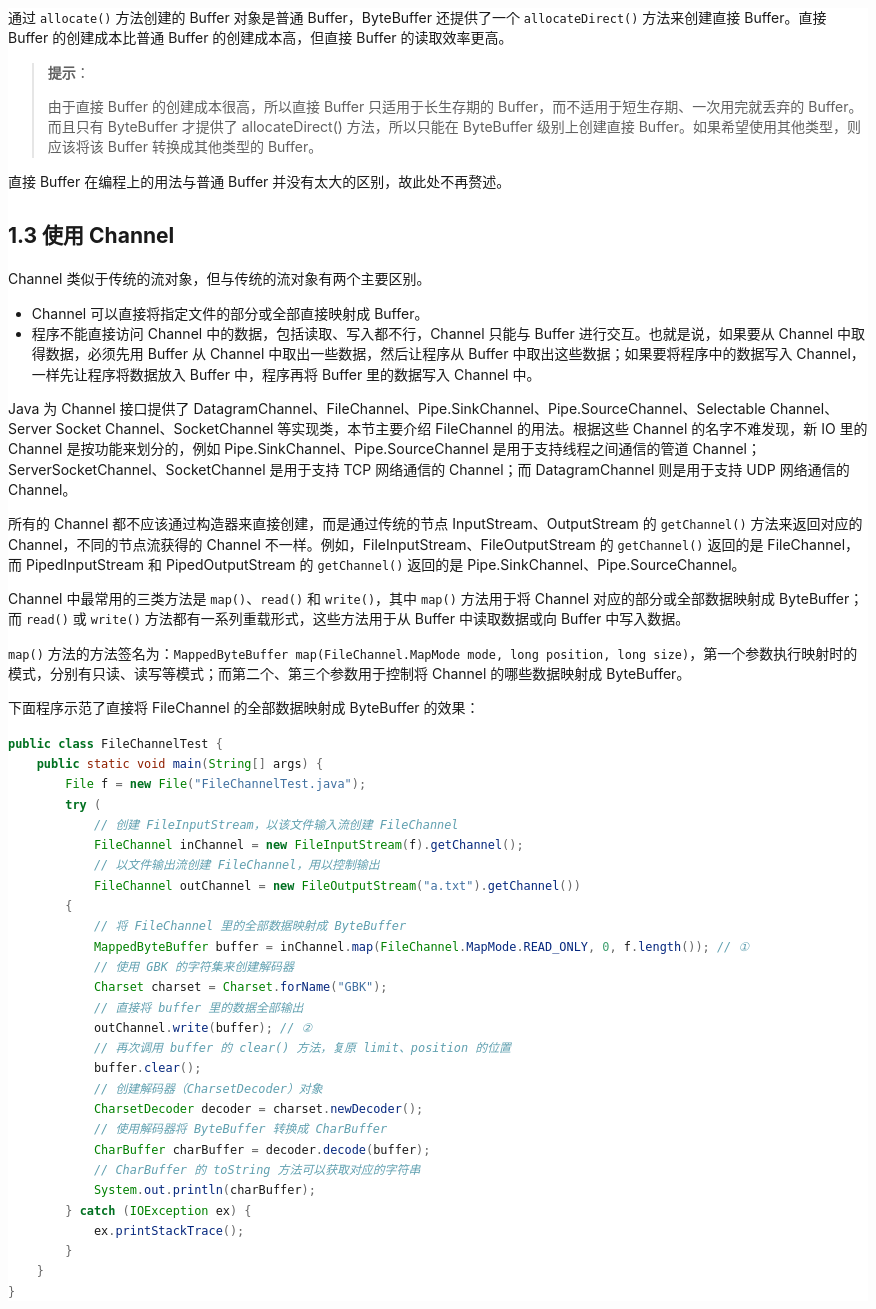通过 `allocate()` 方法创建的 Buffer 对象是普通 Buffer，ByteBuffer 还提供了一个 `allocateDirect()` 方法来创建直接 Buffer。直接 Buffer 的创建成本比普通 Buffer 的创建成本高，但直接 Buffer 的读取效率更高。

> **提示**：
>
> 由于直接 Buffer 的创建成本很高，所以直接 Buffer 只适用于长生存期的 Buffer，而不适用于短生存期、一次用完就丢弃的 Buffer。而且只有 ByteBuffer 才提供了 allocateDirect() 方法，所以只能在 ByteBuffer 级别上创建直接 Buffer。如果希望使用其他类型，则应该将该 Buffer 转换成其他类型的 Buffer。

直接 Buffer 在编程上的用法与普通 Buffer 并没有太大的区别，故此处不再赘述。

## 1.3 使用 Channel

Channel 类似于传统的流对象，但与传统的流对象有两个主要区别。

- Channel 可以直接将指定文件的部分或全部直接映射成 Buffer。
- 程序不能直接访问 Channel 中的数据，包括读取、写入都不行，Channel 只能与 Buffer 进行交互。也就是说，如果要从 Channel 中取得数据，必须先用 Buffer 从 Channel 中取出一些数据，然后让程序从 Buffer 中取出这些数据；如果要将程序中的数据写入 Channel，一样先让程序将数据放入 Buffer 中，程序再将 Buffer 里的数据写入 Channel 中。

Java 为 Channel 接口提供了 DatagramChannel、FileChannel、Pipe.SinkChannel、Pipe.SourceChannel、Selectable Channel、Server Socket Channel、SocketChannel 等实现类，本节主要介绍 FileChannel 的用法。根据这些 Channel 的名字不难发现，新 IO 里的 Channel 是按功能来划分的，例如 Pipe.SinkChannel、Pipe.SourceChannel 是用于支持线程之间通信的管道 Channel；ServerSocketChannel、SocketChannel 是用于支持 TCP 网络通信的 Channel；而 DatagramChannel 则是用于支持 UDP 网络通信的 Channel。

所有的 Channel 都不应该通过构造器来直接创建，而是通过传统的节点 InputStream、OutputStream 的 `getChannel()` 方法来返回对应的 Channel，不同的节点流获得的 Channel 不一样。例如，FileInputStream、FileOutputStream 的 `getChannel()` 返回的是 FileChannel，而 PipedInputStream 和 PipedOutputStream 的 `getChannel()` 返回的是 Pipe.SinkChannel、Pipe.SourceChannel。

Channel 中最常用的三类方法是 `map()`、`read()` 和 `write()`，其中 `map()` 方法用于将 Channel 对应的部分或全部数据映射成 ByteBuffer；而 `read()` 或 `write()` 方法都有一系列重载形式，这些方法用于从 Buffer 中读取数据或向 Buffer 中写入数据。

`map()` 方法的方法签名为：`MappedByteBuffer map(FileChannel.MapMode mode, long position, long size)`，第一个参数执行映射时的模式，分别有只读、读写等模式；而第二个、第三个参数用于控制将 Channel 的哪些数据映射成 ByteBuffer。

下面程序示范了直接将 FileChannel 的全部数据映射成 ByteBuffer 的效果：

```java
public class FileChannelTest {
    public static void main(String[] args) {
        File f = new File("FileChannelTest.java");
        try (
            // 创建 FileInputStream，以该文件输入流创建 FileChannel
            FileChannel inChannel = new FileInputStream(f).getChannel();
            // 以文件输出流创建 FileChannel，用以控制输出
            FileChannel outChannel = new FileOutputStream("a.txt").getChannel())
        {
            // 将 FileChannel 里的全部数据映射成 ByteBuffer
            MappedByteBuffer buffer = inChannel.map(FileChannel.MapMode.READ_ONLY, 0, f.length()); // ①
            // 使用 GBK 的字符集来创建解码器
            Charset charset = Charset.forName("GBK");
            // 直接将 buffer 里的数据全部输出
            outChannel.write(buffer); // ②
            // 再次调用 buffer 的 clear() 方法，复原 limit、position 的位置
            buffer.clear();
            // 创建解码器（CharsetDecoder）对象
            CharsetDecoder decoder = charset.newDecoder();
            // 使用解码器将 ByteBuffer 转换成 CharBuffer
            CharBuffer charBuffer = decoder.decode(buffer);
            // CharBuffer 的 toString 方法可以获取对应的字符串
            System.out.println(charBuffer);
        } catch (IOException ex) {
            ex.printStackTrace();
        }
    }
}
```
